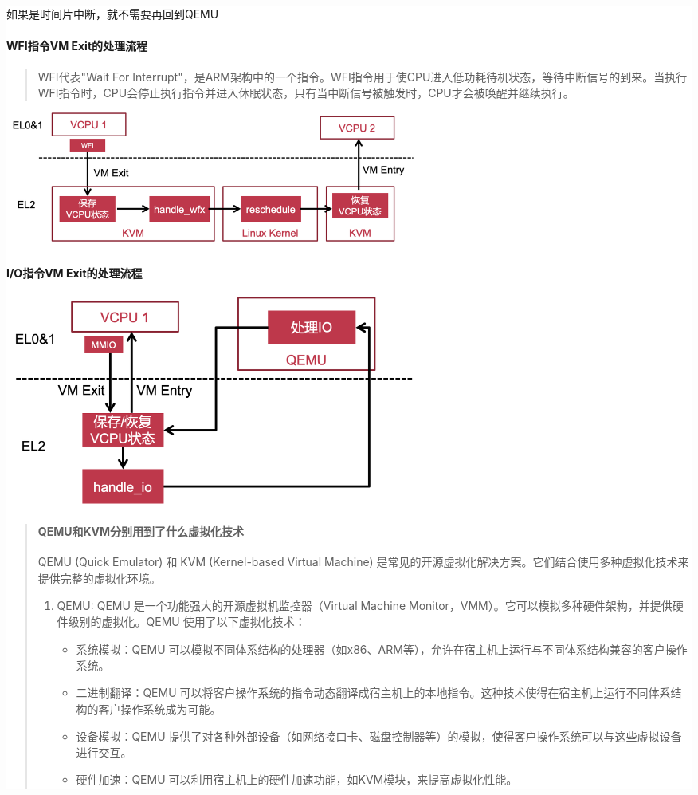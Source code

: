 如果是时间片中断，就不需要再回到QEMU

#### WFI指令VM Exit的处理流程

> WFI代表"Wait For Interrupt"，是ARM架构中的一个指令。WFI指令用于使CPU进入低功耗待机状态，等待中断信号的到来。当执行WFI指令时，CPU会停止执行指令并进入休眠状态，只有当中断信号被触发时，CPU才会被唤醒并继续执行。

<img src="assets/image-20230427110815494.png" alt="image-20230427110815494" style="zoom:50%;" />

#### I/O指令VM Exit的处理流程

<img src="assets/image-20230427110934358.png" alt="image-20230427110934358" style="zoom:50%;" />

> #### QEMU和KVM分别用到了什么虚拟化技术
>
> QEMU (Quick Emulator) 和 KVM (Kernel-based Virtual Machine) 是常见的开源虚拟化解决方案。它们结合使用多种虚拟化技术来提供完整的虚拟化环境。
>
> 1. QEMU:
> QEMU 是一个功能强大的开源虚拟机监控器（Virtual Machine Monitor，VMM）。它可以模拟多种硬件架构，并提供硬件级别的虚拟化。QEMU 使用了以下虚拟化技术：
>
>    - 系统模拟：QEMU 可以模拟不同体系结构的处理器（如x86、ARM等），允许在宿主机上运行与不同体系结构兼容的客户操作系统。
>
>    - 二进制翻译：QEMU 可以将客户操作系统的指令动态翻译成宿主机上的本地指令。这种技术使得在宿主机上运行不同体系结构的客户操作系统成为可能。
>
>    - 设备模拟：QEMU 提供了对各种外部设备（如网络接口卡、磁盘控制器等）的模拟，使得客户操作系统可以与这些虚拟设备进行交互。
>
>    - 硬件加速：QEMU 可以利用宿主机上的硬件加速功能，如KVM模块，来提高虚拟化性能。
>